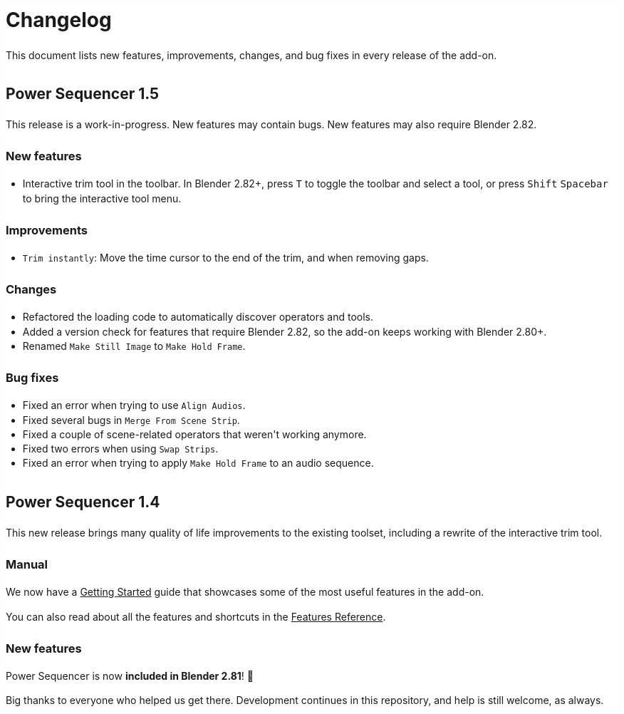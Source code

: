 # Changelog

This document lists new features, improvements, changes, and bug fixes in every release of the add-on.

##  Power Sequencer 1.5

This release is a work-in-progress. New features may contain bugs. New features may also require Blender 2.82.

### New features

- Interactive trim tool in the toolbar. In Blender 2.82+, press <kbd>T</kbd> to toggle the toolbar and select a tool, or press <kbd>Shift</kbd> <kbd>Spacebar</kbd> to bring the interactive tool menu.

### Improvements

- `Trim instantly`: Move the time cursor to the end of the trim, and when removing gaps.

### Changes

- Refactored the loading code to automatically discover operators and tools.
- Added a version check for features that require Blender 2.82, so the add-on keeps working with Blender 2.80+.
- Renamed `Make Still Image` to `Make Hold Frame`.

### Bug fixes

- Fixed an error when trying to use `Align Audios`.
- Fixed several bugs in `Merge From Scene Strip`.
- Fixed a couple of scene-related operators that weren't working anymore.
- Fixed two errors when using `Swap Strips`.
- Fixed an error when trying to apply `Make Hold Frame` to an audio sequence.

##  Power Sequencer 1.4

This new release brings many quality of life improvements to the existing toolset, including a rewrite of the interactive trim tool.

### Manual

We now have a [Getting Started](https://www.gdquest.com/docs/documentation/power-sequencer/getting-started/) guide that showcases some of the most useful features in the add-on.

You can also read about all the features and shortcuts in the [Features Reference](https://www.gdquest.com/docs/documentation/power-sequencer/reference/).

### New features

Power Sequencer is now **included in Blender 2.81**! 🙂

Big thanks to everyone who helped us get there. Development continues in this repository, and help is still welcome, as always.
